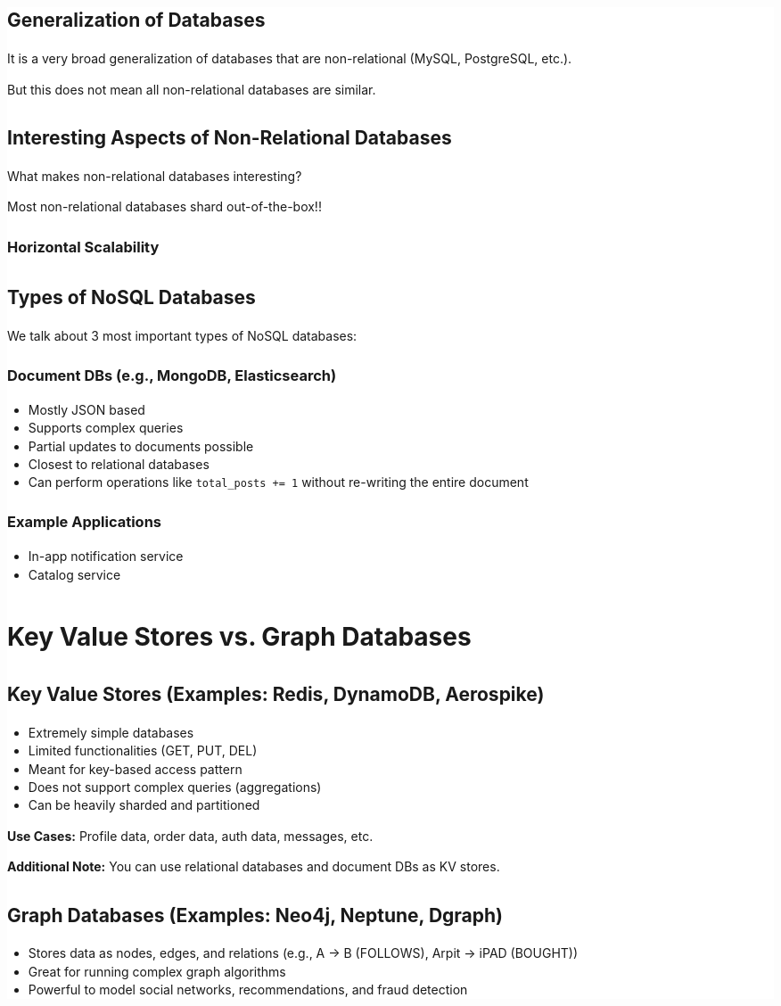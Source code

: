 ## Generalization of Databases

It is a very broad generalization of databases that are non-relational (MySQL, PostgreSQL, etc.).

But this does not mean all non-relational databases are similar.

## Interesting Aspects of Non-Relational Databases

What makes non-relational databases interesting?

Most non-relational databases shard out-of-the-box!!

### Horizontal Scalability

## Types of NoSQL Databases

We talk about 3 most important types of NoSQL databases:

### Document DBs (e.g., MongoDB, Elasticsearch)

- Mostly JSON based
- Supports complex queries
- Partial updates to documents possible
- Closest to relational databases
- Can perform operations like `total_posts += 1` without re-writing the entire document

### Example Applications

- In-app notification service
- Catalog service

# Key Value Stores vs. Graph Databases

## Key Value Stores (Examples: Redis, DynamoDB, Aerospike)

- Extremely simple databases
- Limited functionalities (GET, PUT, DEL)
- Meant for key-based access pattern
- Does not support complex queries (aggregations)
- Can be heavily sharded and partitioned

**Use Cases:** Profile data, order data, auth data, messages, etc.

**Additional Note:** You can use relational databases and document DBs as KV stores.

## Graph Databases (Examples: Neo4j, Neptune, Dgraph)

- Stores data as nodes, edges, and relations (e.g., A -> B (FOLLOWS), Arpit -> iPAD (BOUGHT))
- Great for running complex graph algorithms
- Powerful to model social networks, recommendations, and fraud detection
